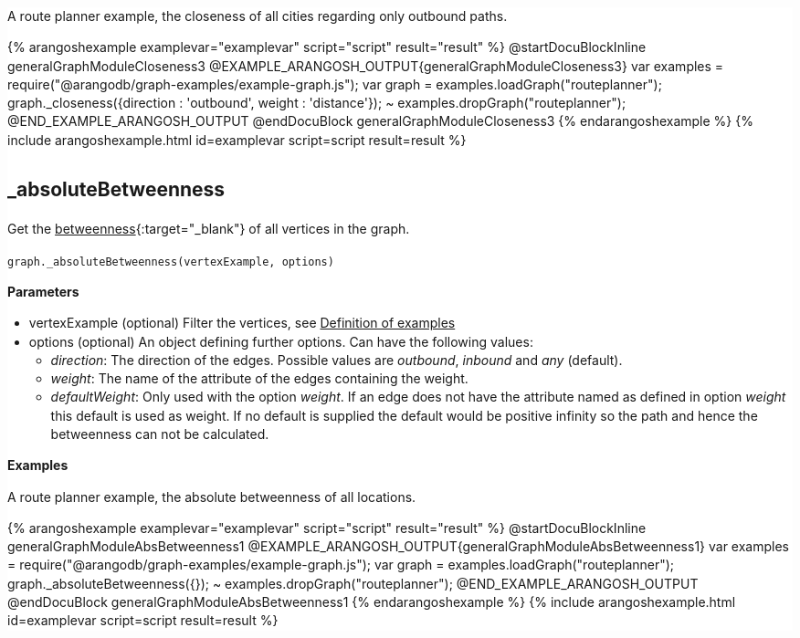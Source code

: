 A route planner example, the closeness of all cities regarding only
outbound paths.

{% arangoshexample examplevar="examplevar" script="script" result="result" %}
    @startDocuBlockInline generalGraphModuleCloseness3
    @EXAMPLE_ARANGOSH_OUTPUT{generalGraphModuleCloseness3}
    var examples = require("@arangodb/graph-examples/example-graph.js");
    var graph = examples.loadGraph("routeplanner");
    graph._closeness({direction : 'outbound', weight : 'distance'});
    ~ examples.dropGraph("routeplanner");
    @END_EXAMPLE_ARANGOSH_OUTPUT
    @endDocuBlock generalGraphModuleCloseness3
{% endarangoshexample %}
{% include arangoshexample.html id=examplevar script=script result=result %}


_absoluteBetweenness
--------------------



Get the
[betweenness](http://en.wikipedia.org/wiki/Betweenness_centrality){:target="_blank"}
of all vertices in the graph.

`graph._absoluteBetweenness(vertexExample, options)`


**Parameters**

- vertexExample (optional) Filter the vertices, see [Definition of examples](#definition-of-examples)
- options (optional) An object defining further options. Can have the following values:
  - *direction*: The direction of the edges. Possible values are *outbound*, *inbound* and *any* (default).
  - *weight*: The name of the attribute of the edges containing the weight.
  - *defaultWeight*: Only used with the option *weight*.
    If an edge does not have the attribute named as defined in option *weight* this default
    is used as weight.
    If no default is supplied the default would be positive infinity so the path and
    hence the betweenness can not be calculated.


**Examples**


A route planner example, the absolute betweenness of all locations.

{% arangoshexample examplevar="examplevar" script="script" result="result" %}
    @startDocuBlockInline generalGraphModuleAbsBetweenness1
    @EXAMPLE_ARANGOSH_OUTPUT{generalGraphModuleAbsBetweenness1}
      var examples = require("@arangodb/graph-examples/example-graph.js");
      var graph = examples.loadGraph("routeplanner");
      graph._absoluteBetweenness({});
    ~ examples.dropGraph("routeplanner");
    @END_EXAMPLE_ARANGOSH_OUTPUT
    @endDocuBlock generalGraphModuleAbsBetweenness1
{% endarangoshexample %}
{% include arangoshexample.html id=examplevar script=script result=result %}
